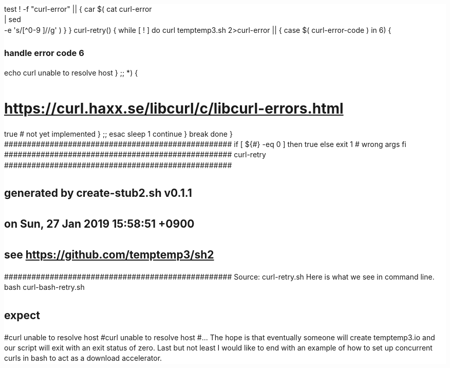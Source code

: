 test ! -f "curl-error" || {
car $(
cat curl-error \
| sed \
-e 's/[^0-9 ]//g'
)
}
}
curl-retry() {
while [ ! ]
do
curl temptemp3.sh 2>curl-error || {
case $( curl-error-code ) in
6) {
### handle error code 6
echo curl unable to resolve host
} ;;
*) {
# <https://curl.haxx.se/libcurl/c/libcurl-errors.html>
true # not yet implemented
} ;;
esac
sleep 1
continue
}
break
done
}
##################################################
if [ ${#} -eq 0 ]
then
true
else
exit 1 # wrong args
fi
##################################################
curl-retry
##################################################
## generated by create-stub2.sh v0.1.1
## on Sun, 27 Jan 2019 15:58:51 +0900
## see <https://github.com/temptemp3/sh2>
##################################################
Source: curl-retry.sh
Here is what we see in command line.
bash curl-bash-retry.sh
## expect
#curl unable to resolve host
#curl unable to resolve host
#...
The hope is that eventually someone will create temptemp3.io and our script
will exit with an exit status of zero.
Last but not least I would like to end with an example of how to set up
concurrent curls in bash to act as a download accelerator.
